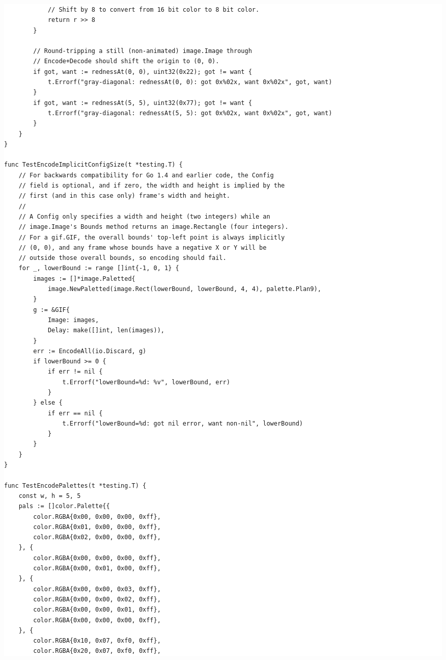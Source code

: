 ```
			// Shift by 8 to convert from 16 bit color to 8 bit color.
			return r >> 8
		}

		// Round-tripping a still (non-animated) image.Image through
		// Encode+Decode should shift the origin to (0, 0).
		if got, want := rednessAt(0, 0), uint32(0x22); got != want {
			t.Errorf("gray-diagonal: rednessAt(0, 0): got 0x%02x, want 0x%02x", got, want)
		}
		if got, want := rednessAt(5, 5), uint32(0x77); got != want {
			t.Errorf("gray-diagonal: rednessAt(5, 5): got 0x%02x, want 0x%02x", got, want)
		}
	}
}

func TestEncodeImplicitConfigSize(t *testing.T) {
	// For backwards compatibility for Go 1.4 and earlier code, the Config
	// field is optional, and if zero, the width and height is implied by the
	// first (and in this case only) frame's width and height.
	//
	// A Config only specifies a width and height (two integers) while an
	// image.Image's Bounds method returns an image.Rectangle (four integers).
	// For a gif.GIF, the overall bounds' top-left point is always implicitly
	// (0, 0), and any frame whose bounds have a negative X or Y will be
	// outside those overall bounds, so encoding should fail.
	for _, lowerBound := range []int{-1, 0, 1} {
		images := []*image.Paletted{
			image.NewPaletted(image.Rect(lowerBound, lowerBound, 4, 4), palette.Plan9),
		}
		g := &GIF{
			Image: images,
			Delay: make([]int, len(images)),
		}
		err := EncodeAll(io.Discard, g)
		if lowerBound >= 0 {
			if err != nil {
				t.Errorf("lowerBound=%d: %v", lowerBound, err)
			}
		} else {
			if err == nil {
				t.Errorf("lowerBound=%d: got nil error, want non-nil", lowerBound)
			}
		}
	}
}

func TestEncodePalettes(t *testing.T) {
	const w, h = 5, 5
	pals := []color.Palette{{
		color.RGBA{0x00, 0x00, 0x00, 0xff},
		color.RGBA{0x01, 0x00, 0x00, 0xff},
		color.RGBA{0x02, 0x00, 0x00, 0xff},
	}, {
		color.RGBA{0x00, 0x00, 0x00, 0xff},
		color.RGBA{0x00, 0x01, 0x00, 0xff},
	}, {
		color.RGBA{0x00, 0x00, 0x03, 0xff},
		color.RGBA{0x00, 0x00, 0x02, 0xff},
		color.RGBA{0x00, 0x00, 0x01, 0xff},
		color.RGBA{0x00, 0x00, 0x00, 0xff},
	}, {
		color.RGBA{0x10, 0x07, 0xf0, 0xff},
		color.RGBA{0x20, 0x07, 0xf0, 0xff},
```